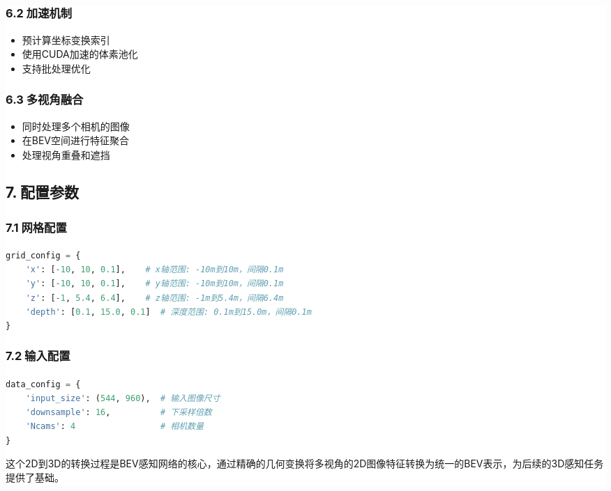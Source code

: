 ### 6.2 加速机制
- 预计算坐标变换索引
- 使用CUDA加速的体素池化
- 支持批处理优化

### 6.3 多视角融合
- 同时处理多个相机的图像
- 在BEV空间进行特征聚合
- 处理视角重叠和遮挡

## 7. 配置参数

### 7.1 网格配置
```python
grid_config = {
    'x': [-10, 10, 0.1],    # x轴范围: -10m到10m，间隔0.1m
    'y': [-10, 10, 0.1],    # y轴范围: -10m到10m，间隔0.1m
    'z': [-1, 5.4, 6.4],    # z轴范围: -1m到5.4m，间隔6.4m
    'depth': [0.1, 15.0, 0.1]  # 深度范围: 0.1m到15.0m，间隔0.1m
}
```

### 7.2 输入配置
```python
data_config = {
    'input_size': (544, 960),  # 输入图像尺寸
    'downsample': 16,          # 下采样倍数
    'Ncams': 4                 # 相机数量
}
```

这个2D到3D的转换过程是BEV感知网络的核心，通过精确的几何变换将多视角的2D图像特征转换为统一的BEV表示，为后续的3D感知任务提供了基础。 